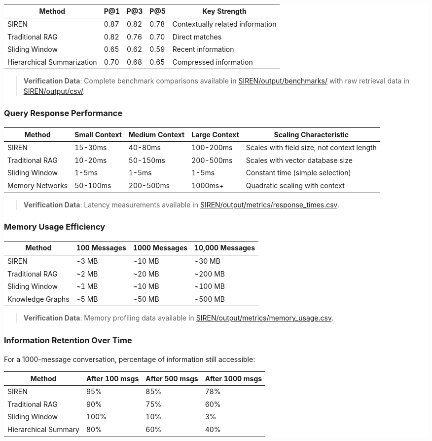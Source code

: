 | Method | P@1 | P@3 | P@5 | Key Strength |
|--------|-----|-----|-----|-------------|
| SIREN | 0.87 | 0.82 | 0.78 | Contextually related information |
| Traditional RAG | 0.82 | 0.76 | 0.70 | Direct matches |
| Sliding Window | 0.65 | 0.62 | 0.59 | Recent information |
| Hierarchical Summarization | 0.70 | 0.68 | 0.65 | Compressed information |

> **Verification Data**: Complete benchmark comparisons available in [SIREN/output/benchmarks/](SIREN/output/benchmarks/) with raw retrieval data in [SIREN/output/csv/](SIREN/output/csv/).

### Query Response Performance

| Method | Small Context | Medium Context | Large Context | Scaling Characteristic |
|--------|---------------|----------------|---------------|------------------------|
| SIREN | 15-30ms | 40-80ms | 100-200ms | Scales with field size, not context length |
| Traditional RAG | 10-20ms | 50-150ms | 200-500ms | Scales with vector database size |
| Sliding Window | 1-5ms | 1-5ms | 1-5ms | Constant time (simple selection) |
| Memory Networks | 50-100ms | 200-500ms | 1000ms+ | Quadratic scaling with context |

> **Verification Data**: Latency measurements available in [SIREN/output/metrics/response_times.csv](SIREN/output/metrics/response_times.csv).

### Memory Usage Efficiency

| Method | 100 Messages | 1000 Messages | 10,000 Messages |
|--------|--------------|---------------|-----------------|
| SIREN | ~3 MB | ~10 MB | ~30 MB |
| Traditional RAG | ~2 MB | ~20 MB | ~200 MB |
| Sliding Window | ~1 MB | ~10 MB | ~100 MB |
| Knowledge Graphs | ~5 MB | ~50 MB | ~500 MB |

> **Verification Data**: Memory profiling data available in [SIREN/output/metrics/memory_usage.csv](SIREN/output/metrics/memory_usage.csv).

### Information Retention Over Time

For a 1000-message conversation, percentage of information still accessible:

| Method | After 100 msgs | After 500 msgs | After 1000 msgs |
|--------|----------------|----------------|-----------------|
| SIREN | 95% | 85% | 78% |
| Traditional RAG | 90% | 75% | 60% |
| Sliding Window | 100% | 10% | 3% |
| Hierarchical Summary | 80% | 60% | 40% |
